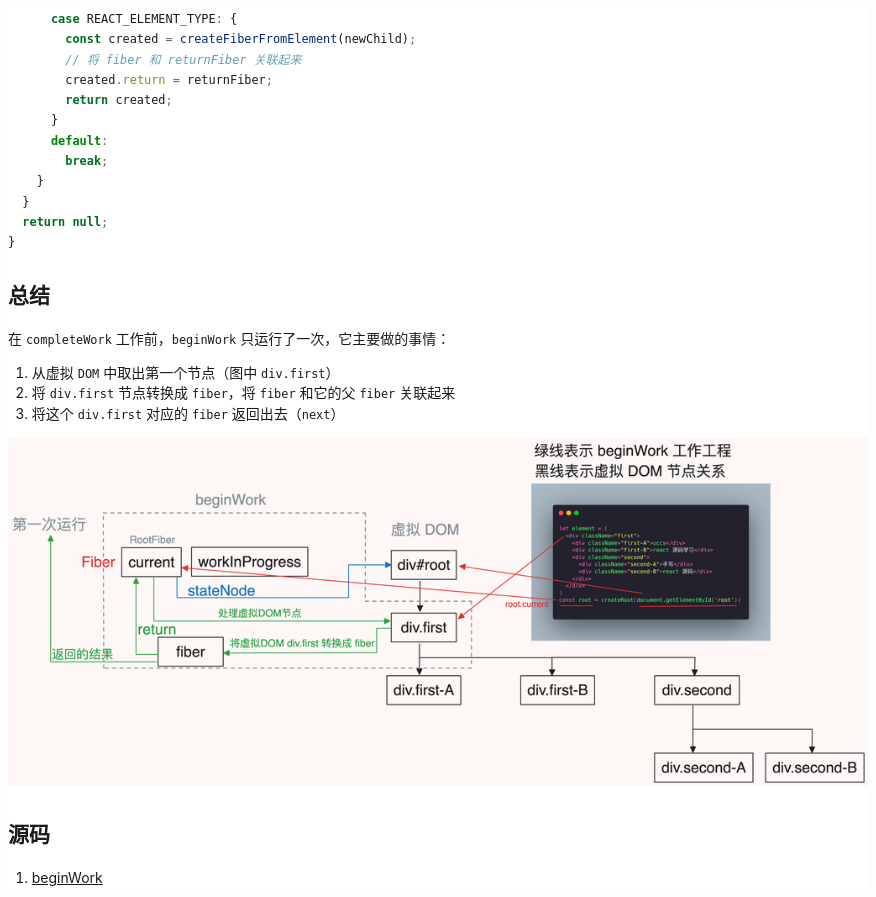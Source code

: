 ```js
      case REACT_ELEMENT_TYPE: {
        const created = createFiberFromElement(newChild);
        // 将 fiber 和 returnFiber 关联起来
        created.return = returnFiber;
        return created;
      }
      default:
        break;
    }
  }
  return null;
}
```

## 总结

在 `completeWork` 工作前，`beginWork` 只运行了一次，它主要做的事情：

1. 从虚拟 `DOM` 中取出第一个节点（图中 `div.first`）
2. 将 `div.first` 节点转换成 `fiber`，将 `fiber` 和它的父 `fiber` 关联起来
3. 将这个 `div.first` 对应的 `fiber` 返回出去（`next`）

![1](./images/beginWork-1.png)

## 源码

1. [beginWork](https://github.com/astak16/react-source/blob/18f1f1d5db8cb00929426d7b537f2899b80058e8/react18-core/packages/react-reconciler/src/ReactFiberWorkLoop.js#L77)
